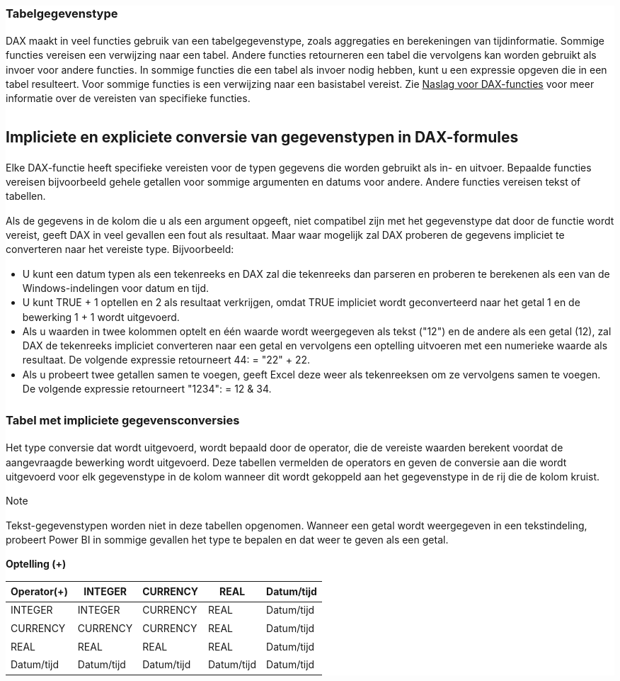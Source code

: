 ### <a name="table-data-type"></a>Tabelgegevenstype
DAX maakt in veel functies gebruik van een tabelgegevenstype, zoals aggregaties en berekeningen van tijdinformatie. Sommige functies vereisen een verwijzing naar een tabel. Andere functies retourneren een tabel die vervolgens kan worden gebruikt als invoer voor andere functies. In sommige functies die een tabel als invoer nodig hebben, kunt u een expressie opgeven die in een tabel resulteert. Voor sommige functies is een verwijzing naar een basistabel vereist. Zie [Naslag voor DAX-functies](https://msdn.microsoft.com/library/ee634396.aspx) voor meer informatie over de vereisten van specifieke functies.

## <a name="implicit-and-explicit-data-type-conversion-in-dax-formulas"></a>Impliciete en expliciete conversie van gegevenstypen in DAX-formules
Elke DAX-functie heeft specifieke vereisten voor de typen gegevens die worden gebruikt als in- en uitvoer. Bepaalde functies vereisen bijvoorbeeld gehele getallen voor sommige argumenten en datums voor andere. Andere functies vereisen tekst of tabellen.

Als de gegevens in de kolom die u als een argument opgeeft, niet compatibel zijn met het gegevenstype dat door de functie wordt vereist, geeft DAX in veel gevallen een fout als resultaat. Maar waar mogelijk zal DAX proberen de gegevens impliciet te converteren naar het vereiste type. Bijvoorbeeld:

* U kunt een datum typen als een tekenreeks en DAX zal die tekenreeks dan parseren en proberen te berekenen als een van de Windows-indelingen voor datum en tijd.
* U kunt TRUE + 1 optellen en 2 als resultaat verkrijgen, omdat TRUE impliciet wordt geconverteerd naar het getal 1 en de bewerking 1 + 1 wordt uitgevoerd.
* Als u waarden in twee kolommen optelt en één waarde wordt weergegeven als tekst ("12") en de andere als een getal (12), zal DAX de tekenreeks impliciet converteren naar een getal en vervolgens een optelling uitvoeren met een numerieke waarde als resultaat. De volgende expressie retourneert 44: = "22" + 22.
* Als u probeert twee getallen samen te voegen, geeft Excel deze weer als tekenreeksen om ze vervolgens samen te voegen. De volgende expressie retourneert "1234": = 12 & 34.

### <a name="table-of-implicit-data-conversions"></a>Tabel met impliciete gegevensconversies
Het type conversie dat wordt uitgevoerd, wordt bepaald door de operator, die de vereiste waarden berekent voordat de aangevraagde bewerking wordt uitgevoerd. Deze tabellen vermelden de operators en geven de conversie aan die wordt uitgevoerd voor elk gegevenstype in de kolom wanneer dit wordt gekoppeld aan het gegevenstype in de rij die de kolom kruist.

> [!NOTE]
>  Tekst-gegevenstypen worden niet in deze tabellen opgenomen. Wanneer een getal wordt weergegeven in een tekstindeling, probeert Power BI in sommige gevallen het type te bepalen en dat weer te geven als een getal.
> 
> 

**Optelling (+)**

| Operator(+) | INTEGER | CURRENCY | REAL | Datum/tijd |
| --- | --- | --- | --- | --- |
| INTEGER |INTEGER |CURRENCY |REAL |Datum/tijd |
| CURRENCY |CURRENCY |CURRENCY |REAL |Datum/tijd |
| REAL |REAL |REAL |REAL |Datum/tijd |
| Datum/tijd |Datum/tijd |Datum/tijd |Datum/tijd |Datum/tijd |
